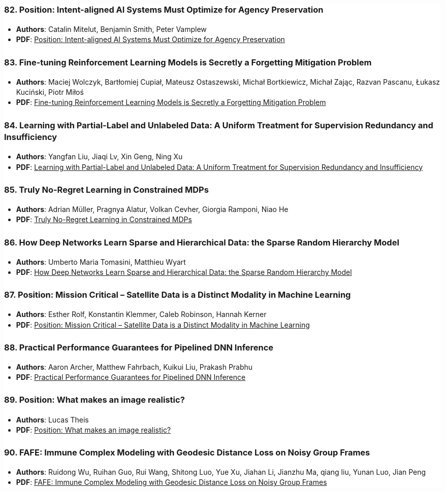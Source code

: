 ### 82. Position: Intent-aligned AI Systems Must Optimize for Agency Preservation
- **Authors**: Catalin Mitelut, Benjamin Smith, Peter Vamplew
- **PDF**: [Position: Intent-aligned AI Systems Must Optimize for Agency Preservation](https://openreview.net/pdf/593a9dec81708171a0d3408e61de9b9768e75f1f.pdf)

### 83. Fine-tuning Reinforcement Learning Models is Secretly a Forgetting Mitigation Problem
- **Authors**: Maciej Wolczyk, Bartłomiej Cupiał, Mateusz Ostaszewski, Michał Bortkiewicz, Michał Zając, Razvan Pascanu, Łukasz Kuciński, Piotr Miłoś
- **PDF**: [Fine-tuning Reinforcement Learning Models is Secretly a Forgetting Mitigation Problem](https://openreview.net/pdf/3c05001981662624f47e9b8f952fce40ec9aaeb0.pdf)

### 84. Learning with Partial-Label and Unlabeled Data: A Uniform Treatment for Supervision Redundancy and Insufficiency
- **Authors**: Yangfan Liu, Jiaqi Lv, Xin Geng, Ning Xu
- **PDF**: [Learning with Partial-Label and Unlabeled Data: A Uniform Treatment for Supervision Redundancy and Insufficiency](https://openreview.net/pdf/3f2ec6cca43eff12fa652d381b9ad3a5572e7c47.pdf)

### 85. Truly No-Regret Learning in Constrained MDPs
- **Authors**: Adrian Müller, Pragnya Alatur, Volkan Cevher, Giorgia Ramponi, Niao He
- **PDF**: [Truly No-Regret Learning in Constrained MDPs](https://openreview.net/pdf/868578a4c8c01fcc213a604ff7e84abb7ccaddc9.pdf)

### 86. How Deep Networks Learn Sparse and Hierarchical Data: the Sparse Random Hierarchy Model
- **Authors**: Umberto Maria Tomasini, Matthieu Wyart
- **PDF**: [How Deep Networks Learn Sparse and Hierarchical Data: the Sparse Random Hierarchy Model](https://openreview.net/pdf/49eb54512b97c4cf85e9fb76a6a3a7d6bf22863b.pdf)

### 87. Position: Mission Critical – Satellite Data is a Distinct Modality in Machine Learning
- **Authors**: Esther Rolf, Konstantin Klemmer, Caleb Robinson, Hannah Kerner
- **PDF**: [Position: Mission Critical – Satellite Data is a Distinct Modality in Machine Learning](https://openreview.net/pdf/b6c2a6e142b1903a44a74f95e1520035a50bbb09.pdf)

### 88. Practical Performance Guarantees for Pipelined DNN Inference
- **Authors**: Aaron Archer, Matthew Fahrbach, Kuikui Liu, Prakash Prabhu
- **PDF**: [Practical Performance Guarantees for Pipelined DNN Inference](https://openreview.net/pdf/00f247f723897fdd356324389e1b040b8319ac00.pdf)

### 89. Position: What makes an image realistic?
- **Authors**: Lucas Theis
- **PDF**: [Position: What makes an image realistic?](https://openreview.net/pdf/44588df6d3cfe29474c614de8eda57c3d2789a28.pdf)

### 90. FAFE: Immune Complex Modeling with Geodesic Distance Loss on Noisy Group Frames
- **Authors**: Ruidong Wu, Ruihan Guo, Rui Wang, Shitong Luo, Yue Xu, Jiahan Li, Jianzhu Ma, qiang liu, Yunan Luo, Jian Peng
- **PDF**: [FAFE: Immune Complex Modeling with Geodesic Distance Loss on Noisy Group Frames](https://openreview.net/pdf/9f89372e9aae39be88b6c09346f7839ce67e91de.pdf)

